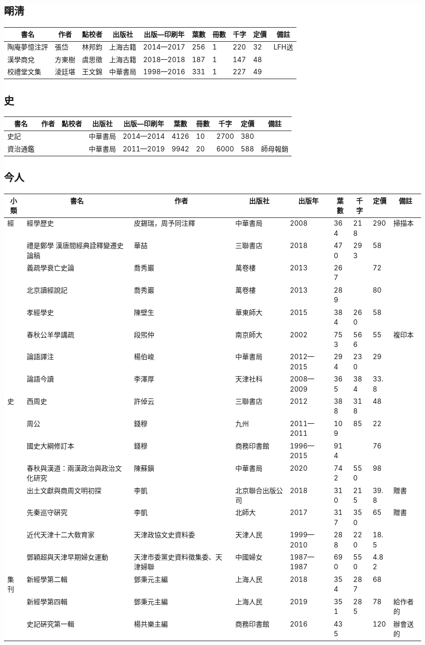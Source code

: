 ## 朙淸

| 書名         | 作者   | 點校者 | 出版社   | 出版—印刷年 | 葉數 | 冊數 | 千字 | 定價 | 備註  |
| ------------ | ------ | ------ | -------- | ----------- | ---- | ---- | ---- | ---- | ----- |
| 陶庵夢憶注評 | 張岱   | 林邦鈞 | 上海古籍 | 2014—2017   | 256  | 1    | 220  | 32   | LFH送 |
| 漢學商兌     | 方東樹 | 虞思徵 | 上海古籍 | 2018—2018   | 187  | 1    | 147  | 48   |       |
| 校禮堂文集   | 淩廷堪 | 王文錦 | 中華書局 | 1998—2016   | 331  | 1    | 227  | 49   |       |

## 史

| 書名                              | 作者           | 點校者             | 出版社        | 出版—印刷年    | 葉數 | 冊數 | 千字 | 定價     | 備註                         |
| --------------------------------- | -------------- | ------------------ | ---------------- | --------- | ---- | ---- | ---- | -------- | ---------------------------- |
| 史記 |  |  | 中華書局 | 2014—2014 | 4126 | 10 | 2700 | 380 |  |
| 資治通鑑 | |  | 中華書局 | 2011—2019 | 9942 | 20 | 6000 | 588 | 師母報銷 |

## 今人

| 小類 | 書名                              | 作者           | 出版社        | 出版年    | 葉數 | 千字 | 定價     | 備註                         |
| ---- | --------------------------------- | -------------- | ---------------- | --------- | ---- | ---- | -------- | ---------------------------- |
| 經 | 經學歷史 | 皮錫瑞，周予同注釋 | 中華書局 | 2008 | 364 | 218 | 290 | 掃描本 |
|    | 禮是鄭學 漢唐間經典詮釋變遷史論稿 | 華喆           | 三聯書店         | 2018      | 470  | 293  | 58       |                              |
|      | 義疏學衰亡史論                    | 喬秀巖         | 萬卷樓           | 2013      | 267  |      | 72       |                              |
|      | 北京讀經說記                      | 喬秀巖         | 萬卷樓           | 2013      | 289  |      | 80       |                              |
|      | 孝經學史                          | 陳壁生         | 華東師大  | 2015      | 384  | 260  | 58       |                              |
|      | 春秋公羊學講疏                    | 段煕仲         | 南京師大  | 2002      | 753  | 566  | 55       | 複印本                   |
| | 論語譯注 | 楊伯峻 | 中華書局 | 2012—2015 | 294 | 230 | 29 |  |
| | 論語今讀 | 李澤厚 | 天津社科 | 2008—2009 | 365 | 384 | 33.8 |  |
| 史 | 西周史 | 許倬云 | 三聯書店 | 2012 | 388 | 318 | 48 |  |
|  | 周公 | 錢穆 | 九州 | 2011—2011 | 109 | 85 | 22 | |
|  | 國史大綱修訂本 | 錢穆 | 商務印書館 | 1996—2015 | 914 |  | 76 | |
| | 春秋與漢道：兩漢政治與政治文化研究 | 陳蘇鎭 | 中華書局 | 2020 | 742 | 550 | 98 | |
|    | 出土文獻與商周文明初探            | 李凱           | 北京聯合出版公司 | 2018      | 310  | 215  | 39.8     | 贈書                         |
|  | 先秦巡守硏究 | 李凱 | 北師大 | 2017 | 317 | 350 | 65 | 贈書 |
| | 近代天津十二大敎育家 | 天津政協文史資料委 | 天津人民 | 1999—2010 | 288 | 220 | 18.5 |  |
| | 鄧穎超與天津早期婦女運動 | 天津市委黨史資料徵集委、天津婦聯 | 中國婦女 | 1987—1987 | 690 | 550 | 4.82 |  |
| 集刊 | 新經學第二輯                      | 鄧秉元主編         | 上海人民   | 2018   | 354  | 287  | 68 |  |
|  | 新經學第四輯 | 鄧秉元主編 | 上海人民 | 2019 | 351 | 285 | 78 | 給作者的 |
|  | 史記硏究第一輯 | 楊共樂主編 | 商務印書館 | 2016 | 435 |  | 120 | 辦會送的 |
